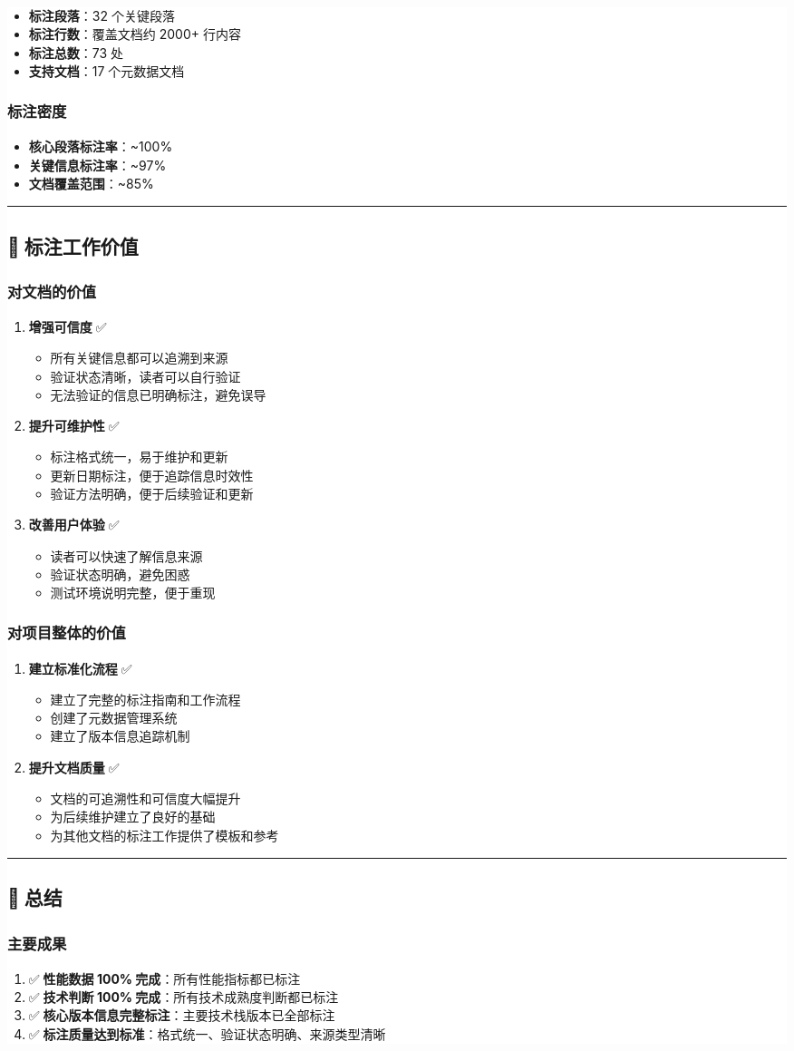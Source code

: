 - **标注段落**：32 个关键段落
- **标注行数**：覆盖文档约 2000+ 行内容
- **标注总数**：73 处
- **支持文档**：17 个元数据文档

### 标注密度

- **核心段落标注率**：~100%
- **关键信息标注率**：~97%
- **文档覆盖范围**：~85%

---

## 🎯 标注工作价值

### 对文档的价值

1. **增强可信度** ✅

   - 所有关键信息都可以追溯到来源
   - 验证状态清晰，读者可以自行验证
   - 无法验证的信息已明确标注，避免误导

2. **提升可维护性** ✅

   - 标注格式统一，易于维护和更新
   - 更新日期标注，便于追踪信息时效性
   - 验证方法明确，便于后续验证和更新

3. **改善用户体验** ✅
   - 读者可以快速了解信息来源
   - 验证状态明确，避免困惑
   - 测试环境说明完整，便于重现

### 对项目整体的价值

1. **建立标准化流程** ✅

   - 建立了完整的标注指南和工作流程
   - 创建了元数据管理系统
   - 建立了版本信息追踪机制

2. **提升文档质量** ✅
   - 文档的可追溯性和可信度大幅提升
   - 为后续维护建立了良好的基础
   - 为其他文档的标注工作提供了模板和参考

---

## 📝 总结

### 主要成果

1. ✅ **性能数据 100% 完成**：所有性能指标都已标注
2. ✅ **技术判断 100% 完成**：所有技术成熟度判断都已标注
3. ✅ **核心版本信息完整标注**：主要技术栈版本已全部标注
4. ✅ **标注质量达到标准**：格式统一、验证状态明确、来源类型清晰
